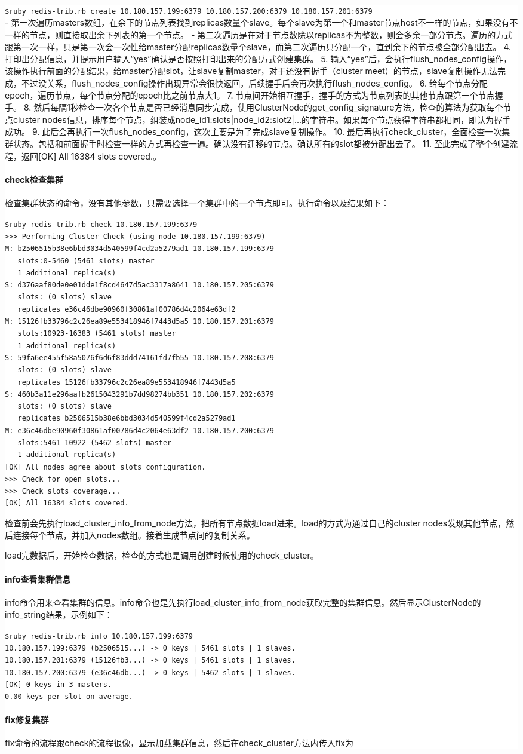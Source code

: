 ```$ruby redis-trib.rb create 10.180.157.199:6379 10.180.157.200:6379 10.180.157.201:6379```  
	- 第一次遍历masters数组，在余下的节点列表找到replicas数量个slave。每个slave为第一个和master节点host不一样的节点，如果没有不一样的节点，则直接取出余下列表的第一个节点。
	- 第二次遍历是在对于节点数除以replicas不为整数，则会多余一部分节点。遍历的方式跟第一次一样，只是第一次会一次性给master分配replicas数量个slave，而第二次遍历只分配一个，直到余下的节点被全部分配出去。
4. 打印出分配信息，并提示用户输入“yes”确认是否按照打印出来的分配方式创建集群。
5. 输入“yes”后，会执行flush_nodes_config操作，该操作执行前面的分配结果，给master分配slot，让slave复制master，对于还没有握手（cluster meet）的节点，slave复制操作无法完成，不过没关系，flush_nodes_config操作出现异常会很快返回，后续握手后会再次执行flush_nodes_config。
6. 给每个节点分配epoch，遍历节点，每个节点分配的epoch比之前节点大1。
7. 节点间开始相互握手，握手的方式为节点列表的其他节点跟第一个节点握手。
8. 然后每隔1秒检查一次各个节点是否已经消息同步完成，使用ClusterNode的get_config_signature方法，检查的算法为获取每个节点cluster nodes信息，排序每个节点，组装成node_id1:slots|node_id2:slot2|...的字符串。如果每个节点获得字符串都相同，即认为握手成功。
9. 此后会再执行一次flush_nodes_config，这次主要是为了完成slave复制操作。
10. 最后再执行check_cluster，全面检查一次集群状态。包括和前面握手时检查一样的方式再检查一遍。确认没有迁移的节点。确认所有的slot都被分配出去了。
11. 至此完成了整个创建流程，返回[OK] All 16384 slots covered.。

#### check检查集群
检查集群状态的命令，没有其他参数，只需要选择一个集群中的一个节点即可。执行命令以及结果如下：

```
$ruby redis-trib.rb check 10.180.157.199:6379
>>> Performing Cluster Check (using node 10.180.157.199:6379)
M: b2506515b38e6bbd3034d540599f4cd2a5279ad1 10.180.157.199:6379
   slots:0-5460 (5461 slots) master
   1 additional replica(s)
S: d376aaf80de0e01dde1f8cd4647d5ac3317a8641 10.180.157.205:6379
   slots: (0 slots) slave
   replicates e36c46dbe90960f30861af00786d4c2064e63df2
M: 15126fb33796c2c26ea89e553418946f7443d5a5 10.180.157.201:6379
   slots:10923-16383 (5461 slots) master
   1 additional replica(s)
S: 59fa6ee455f58a5076f6d6f83ddd74161fd7fb55 10.180.157.208:6379
   slots: (0 slots) slave
   replicates 15126fb33796c2c26ea89e553418946f7443d5a5
S: 460b3a11e296aafb2615043291b7dd98274bb351 10.180.157.202:6379
   slots: (0 slots) slave
   replicates b2506515b38e6bbd3034d540599f4cd2a5279ad1
M: e36c46dbe90960f30861af00786d4c2064e63df2 10.180.157.200:6379
   slots:5461-10922 (5462 slots) master
   1 additional replica(s)
[OK] All nodes agree about slots configuration.
>>> Check for open slots...
>>> Check slots coverage...
[OK] All 16384 slots covered.    
```

检查前会先执行load_cluster_info_from_node方法，把所有节点数据load进来。load的方式为通过自己的cluster nodes发现其他节点，然后连接每个节点，并加入nodes数组。接着生成节点间的复制关系。

load完数据后，开始检查数据，检查的方式也是调用创建时候使用的check_cluster。

#### info查看集群信息
info命令用来查看集群的信息。info命令也是先执行load_cluster_info_from_node获取完整的集群信息。然后显示ClusterNode的info_string结果，示例如下：

```
$ruby redis-trib.rb info 10.180.157.199:6379
10.180.157.199:6379 (b2506515...) -> 0 keys | 5461 slots | 1 slaves.
10.180.157.201:6379 (15126fb3...) -> 0 keys | 5461 slots | 1 slaves.
10.180.157.200:6379 (e36c46db...) -> 0 keys | 5462 slots | 1 slaves.
[OK] 0 keys in 3 masters.
0.00 keys per slot on average.
```

#### fix修复集群
fix命令的流程跟check的流程很像，显示加载集群信息，然后在check_cluster方法内传入fix为
```